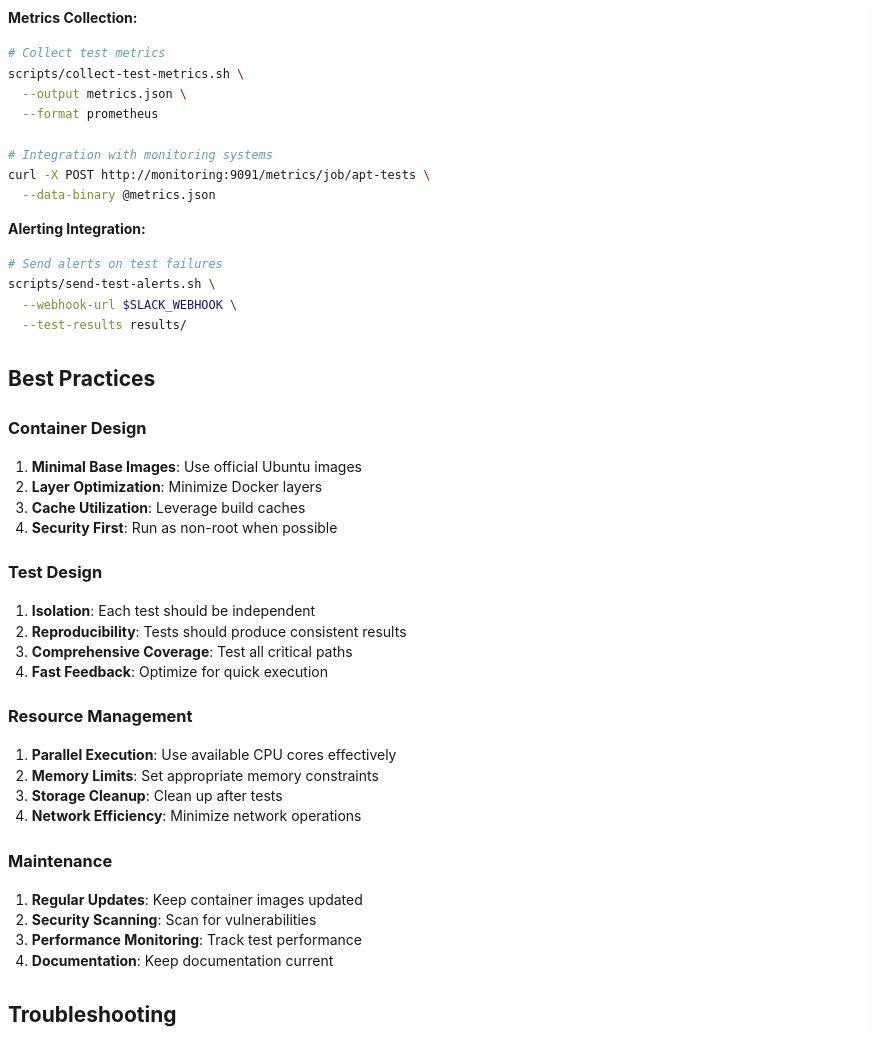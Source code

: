 **Metrics Collection:**
```bash
# Collect test metrics
scripts/collect-test-metrics.sh \
  --output metrics.json \
  --format prometheus

# Integration with monitoring systems
curl -X POST http://monitoring:9091/metrics/job/apt-tests \
  --data-binary @metrics.json
```

**Alerting Integration:**
```bash
# Send alerts on test failures
scripts/send-test-alerts.sh \
  --webhook-url $SLACK_WEBHOOK \
  --test-results results/
```

## Best Practices

### Container Design

1. **Minimal Base Images**: Use official Ubuntu images
2. **Layer Optimization**: Minimize Docker layers
3. **Cache Utilization**: Leverage build caches
4. **Security First**: Run as non-root when possible

### Test Design

1. **Isolation**: Each test should be independent
2. **Reproducibility**: Tests should produce consistent results
3. **Comprehensive Coverage**: Test all critical paths
4. **Fast Feedback**: Optimize for quick execution

### Resource Management

1. **Parallel Execution**: Use available CPU cores effectively
2. **Memory Limits**: Set appropriate memory constraints
3. **Storage Cleanup**: Clean up after tests
4. **Network Efficiency**: Minimize network operations

### Maintenance

1. **Regular Updates**: Keep container images updated
2. **Security Scanning**: Scan for vulnerabilities
3. **Performance Monitoring**: Track test performance
4. **Documentation**: Keep documentation current

## Troubleshooting
